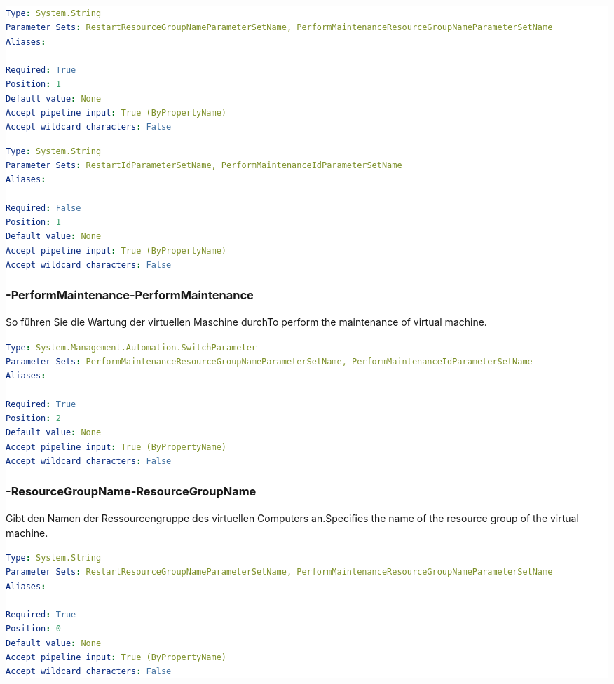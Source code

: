 ```yaml
Type: System.String
Parameter Sets: RestartResourceGroupNameParameterSetName, PerformMaintenanceResourceGroupNameParameterSetName
Aliases:

Required: True
Position: 1
Default value: None
Accept pipeline input: True (ByPropertyName)
Accept wildcard characters: False
```

```yaml
Type: System.String
Parameter Sets: RestartIdParameterSetName, PerformMaintenanceIdParameterSetName
Aliases:

Required: False
Position: 1
Default value: None
Accept pipeline input: True (ByPropertyName)
Accept wildcard characters: False
```

### <span data-ttu-id="5a7b9-123">-PerformMaintenance</span><span class="sxs-lookup"><span data-stu-id="5a7b9-123">-PerformMaintenance</span></span>
<span data-ttu-id="5a7b9-124">So führen Sie die Wartung der virtuellen Maschine durch</span><span class="sxs-lookup"><span data-stu-id="5a7b9-124">To perform the maintenance of virtual machine.</span></span>

```yaml
Type: System.Management.Automation.SwitchParameter
Parameter Sets: PerformMaintenanceResourceGroupNameParameterSetName, PerformMaintenanceIdParameterSetName
Aliases:

Required: True
Position: 2
Default value: None
Accept pipeline input: True (ByPropertyName)
Accept wildcard characters: False
```

### <span data-ttu-id="5a7b9-125">-ResourceGroupName</span><span class="sxs-lookup"><span data-stu-id="5a7b9-125">-ResourceGroupName</span></span>
<span data-ttu-id="5a7b9-126">Gibt den Namen der Ressourcengruppe des virtuellen Computers an.</span><span class="sxs-lookup"><span data-stu-id="5a7b9-126">Specifies the name of the resource group of the virtual machine.</span></span>

```yaml
Type: System.String
Parameter Sets: RestartResourceGroupNameParameterSetName, PerformMaintenanceResourceGroupNameParameterSetName
Aliases:

Required: True
Position: 0
Default value: None
Accept pipeline input: True (ByPropertyName)
Accept wildcard characters: False
```
